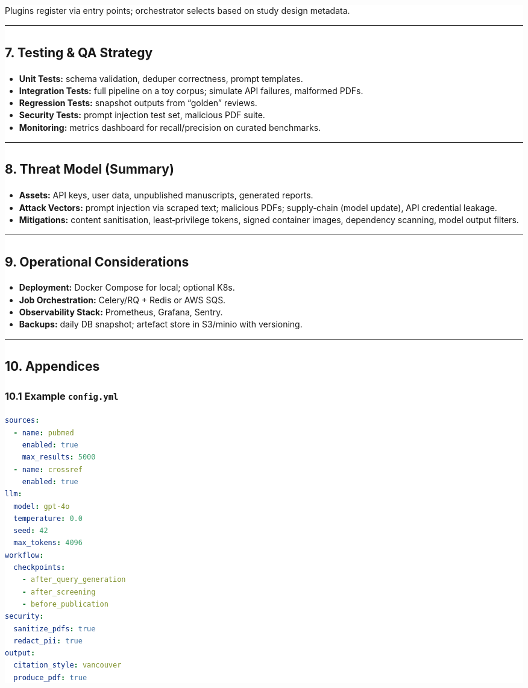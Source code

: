 Plugins register via entry points; orchestrator selects based on study design metadata.

---

## 7. Testing & QA Strategy

- **Unit Tests:** schema validation, deduper correctness, prompt templates.
- **Integration Tests:** full pipeline on a toy corpus; simulate API failures, malformed PDFs.
- **Regression Tests:** snapshot outputs from “golden” reviews.
- **Security Tests:** prompt injection test set, malicious PDF suite.
- **Monitoring:** metrics dashboard for recall/precision on curated benchmarks.

---

## 8. Threat Model (Summary)

- **Assets:** API keys, user data, unpublished manuscripts, generated reports.
- **Attack Vectors:** prompt injection via scraped text; malicious PDFs; supply‑chain (model update), API credential leakage.
- **Mitigations:** content sanitisation, least‑privilege tokens, signed container images, dependency scanning, model output filters.

---

## 9. Operational Considerations

- **Deployment:** Docker Compose for local; optional K8s.
- **Job Orchestration:** Celery/RQ + Redis or AWS SQS.
- **Observability Stack:** Prometheus, Grafana, Sentry.
- **Backups:** daily DB snapshot; artefact store in S3/minio with versioning.

---

## 10. Appendices

### 10.1 Example `config.yml`

```yaml
sources:
  - name: pubmed
    enabled: true
    max_results: 5000
  - name: crossref
    enabled: true
llm:
  model: gpt-4o
  temperature: 0.0
  seed: 42
  max_tokens: 4096
workflow:
  checkpoints:
    - after_query_generation
    - after_screening
    - before_publication
security:
  sanitize_pdfs: true
  redact_pii: true
output:
  citation_style: vancouver
  produce_pdf: true
```
